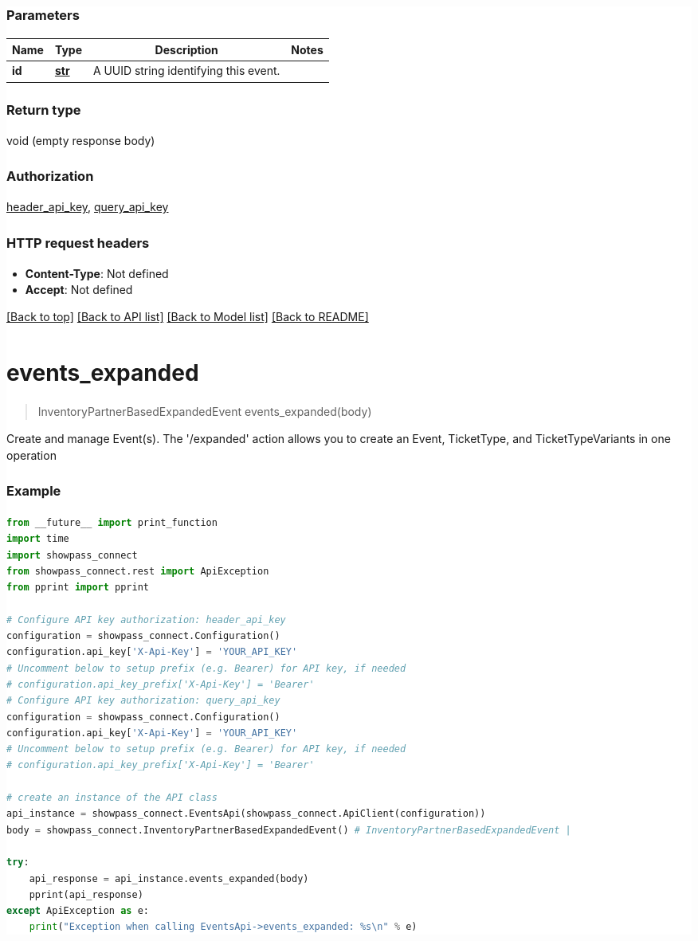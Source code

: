 ### Parameters

Name | Type | Description  | Notes
------------- | ------------- | ------------- | -------------
 **id** | [**str**](.md)| A UUID string identifying this event. | 

### Return type

void (empty response body)

### Authorization

[header_api_key](../README.md#header_api_key), [query_api_key](../README.md#query_api_key)

### HTTP request headers

 - **Content-Type**: Not defined
 - **Accept**: Not defined

[[Back to top]](#) [[Back to API list]](../README.md#documentation-for-api-endpoints) [[Back to Model list]](../README.md#documentation-for-models) [[Back to README]](../README.md)

# **events_expanded**
> InventoryPartnerBasedExpandedEvent events_expanded(body)



Create and manage Event(s). The '/expanded' action allows you to create an Event, TicketType, and TicketTypeVariants in one operation

### Example
```python
from __future__ import print_function
import time
import showpass_connect
from showpass_connect.rest import ApiException
from pprint import pprint

# Configure API key authorization: header_api_key
configuration = showpass_connect.Configuration()
configuration.api_key['X-Api-Key'] = 'YOUR_API_KEY'
# Uncomment below to setup prefix (e.g. Bearer) for API key, if needed
# configuration.api_key_prefix['X-Api-Key'] = 'Bearer'
# Configure API key authorization: query_api_key
configuration = showpass_connect.Configuration()
configuration.api_key['X-Api-Key'] = 'YOUR_API_KEY'
# Uncomment below to setup prefix (e.g. Bearer) for API key, if needed
# configuration.api_key_prefix['X-Api-Key'] = 'Bearer'

# create an instance of the API class
api_instance = showpass_connect.EventsApi(showpass_connect.ApiClient(configuration))
body = showpass_connect.InventoryPartnerBasedExpandedEvent() # InventoryPartnerBasedExpandedEvent | 

try:
    api_response = api_instance.events_expanded(body)
    pprint(api_response)
except ApiException as e:
    print("Exception when calling EventsApi->events_expanded: %s\n" % e)
```
